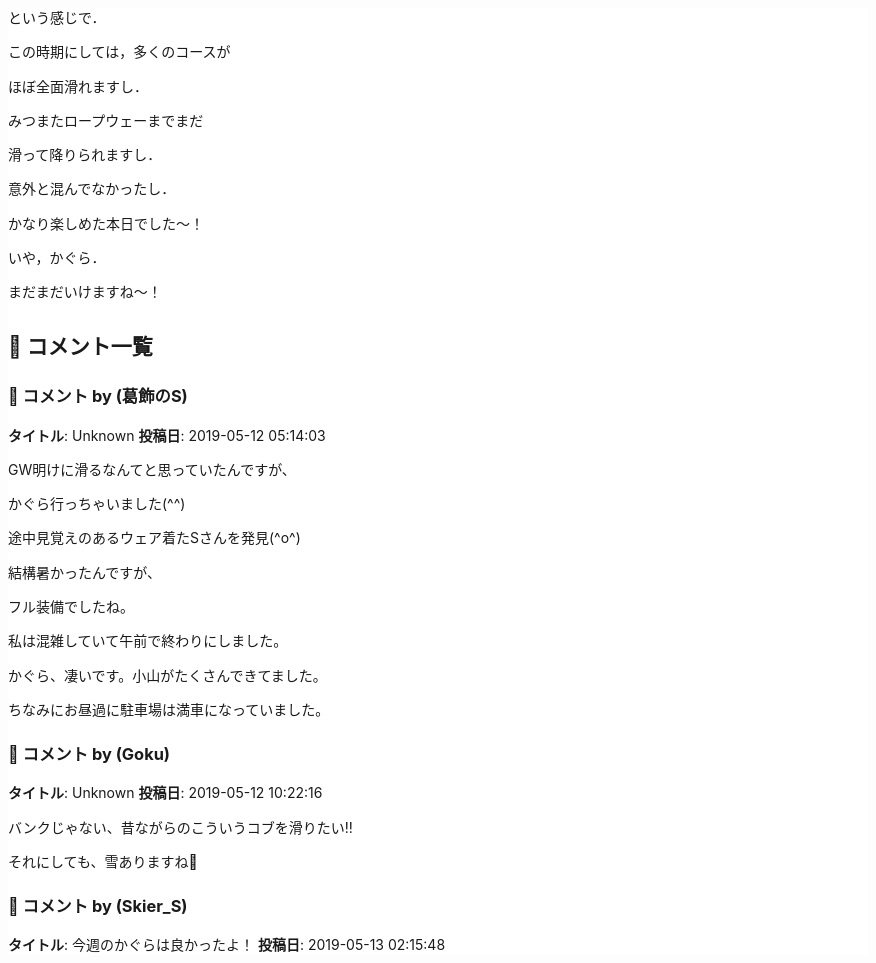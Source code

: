





という感じで．


この時期にしては，多くのコースが


ほぼ全面滑れますし．


みつまたロープウェーまでまだ


滑って降りられますし．


意外と混んでなかったし．


かなり楽しめた本日でした～！





いや，かぐら．


まだまだいけますね～！

## 💬 コメント一覧

### 💬 コメント by (葛飾のS)
**タイトル**: Unknown
**投稿日**: 2019-05-12 05:14:03

GW明けに滑るなんてと思っていたんですが、

かぐら行っちゃいました(^^)

途中見覚えのあるウェア着たSさんを発見(^o^)

結構暑かったんですが、

フル装備でしたね。

私は混雑していて午前で終わりにしました。

かぐら、凄いです。小山がたくさんできてました。

ちなみにお昼過に駐車場は満車になっていました。

### 💬 コメント by (Goku)
**タイトル**: Unknown
**投稿日**: 2019-05-12 10:22:16

バンクじゃない、昔ながらのこういうコブを滑りたい‼

それにしても、雪ありますね🎵

### 💬 コメント by (Skier_S)
**タイトル**: 今週のかぐらは良かったよ！
**投稿日**: 2019-05-13 02:15:48
